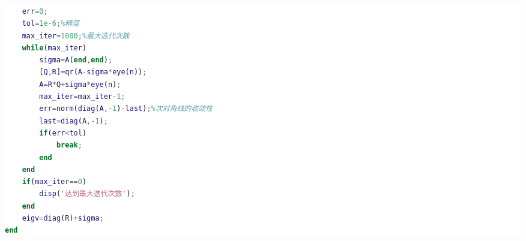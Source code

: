 ```matlab
    err=0;
    tol=1e-6;%精度
    max_iter=1000;%最大迭代次数
    while(max_iter)
        sigma=A(end,end);
        [Q,R]=qr(A-sigma*eye(n));
        A=R*Q+sigma*eye(n);
        max_iter=max_iter-1;
        err=norm(diag(A,-1)-last);%次对角线的收敛性
        last=diag(A,-1);
        if(err<tol)
            break;
        end
    end
    if(max_iter==0)
        disp('达到最大迭代次数');
    end
    eigv=diag(R)+sigma;
end
```

